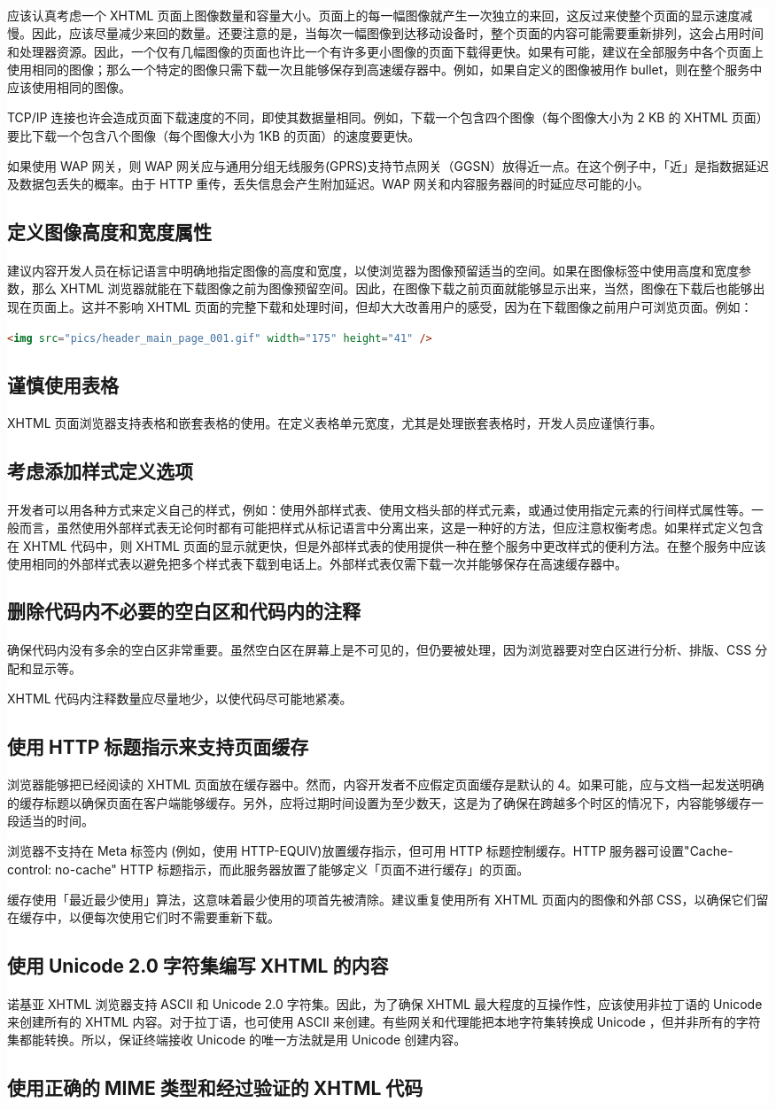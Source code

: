 应该认真考虑一个 XHTML 页面上图像数量和容量大小。页面上的每一幅图像就产生一次独立的来回，这反过来使整个页面的显示速度减慢。因此，应该尽量减少来回的数量。还要注意的是，当每次一幅图像到达移动设备时，整个页面的内容可能需要重新排列，这会占用时间和处理器资源。因此，一个仅有几幅图像的页面也许比一个有许多更小图像的页面下载得更快。如果有可能，建议在全部服务中各个页面上使用相同的图像；那么一个特定的图像只需下载一次且能够保存到高速缓存器中。例如，如果自定义的图像被用作 bullet，则在整个服务中应该使用相同的图像。

TCP/IP 连接也许会造成页面下载速度的不同，即使其数据量相同。例如，下载一个包含四个图像（每个图像大小为 2 KB 的 XHTML 页面）要比下载一个包含八个图像（每个图像大小为 1KB 的页面）的速度要更快。

如果使用 WAP 网关，则 WAP 网关应与通用分组无线服务(GPRS)支持节点网关（GGSN）放得近一点。在这个例子中，「近」是指数据延迟及数据包丢失的概率。由于 HTTP 重传，丢失信息会产生附加延迟。WAP 网关和内容服务器间的时延应尽可能的小。

## 定义图像高度和宽度属性

建议内容开发人员在标记语言中明确地指定图像的高度和宽度，以使浏览器为图像预留适当的空间。如果在图像标签中使用高度和宽度参数，那么 XHTML 浏览器就能在下载图像之前为图像预留空间。因此，在图像下载之前页面就能够显示出来，当然，图像在下载后也能够出现在页面上。这并不影响 XHTML 页面的完整下载和处理时间，但却大大改善用户的感受，因为在下载图像之前用户可浏览页面。例如：

```html
<img src="pics/header_main_page_001.gif" width="175" height="41" />
```

## 谨慎使用表格

XHTML 页面浏览器支持表格和嵌套表格的使用。在定义表格单元宽度，尤其是处理嵌套表格时，开发人员应谨慎行事。

## 考虑添加样式定义选项

开发者可以用各种方式来定义自己的样式，例如：使用外部样式表、使用文档头部的样式元素，或通过使用指定元素的行间样式属性等。一般而言，虽然使用外部样式表无论何时都有可能把样式从标记语言中分离出来，这是一种好的方法，但应注意权衡考虑。如果样式定义包含在 XHTML 代码中，则 XHTML 页面的显示就更快，但是外部样式表的使用提供一种在整个服务中更改样式的便利方法。在整个服务中应该使用相同的外部样式表以避免把多个样式表下载到电话上。外部样式表仅需下载一次并能够保存在高速缓存器中。

## 删除代码内不必要的空白区和代码内的注释

确保代码内没有多余的空白区非常重要。虽然空白区在屏幕上是不可见的，但仍要被处理，因为浏览器要对空白区进行分析、排版、CSS 分配和显示等。

XHTML 代码内注释数量应尽量地少，以使代码尽可能地紧凑。

## 使用 HTTP 标题指示来支持页面缓存

浏览器能够把已经阅读的 XHTML 页面放在缓存器中。然而，内容开发者不应假定页面缓存是默认的 4。如果可能，应与文档一起发送明确的缓存标题以确保页面在客户端能够缓存。另外，应将过期时间设置为至少数天，这是为了确保在跨越多个时区的情况下，内容能够缓存一段适当的时间。

浏览器不支持在 Meta 标签内 (例如，使用 HTTP-EQUIV)放置缓存指示，但可用 HTTP 标题控制缓存。HTTP 服务器可设置"Cache-control: no-cache" HTTP 标题指示，而此服务器放置了能够定义「页面不进行缓存」的页面。

缓存使用「最近最少使用」算法，这意味着最少使用的项首先被清除。建议重复使用所有 XHTML 页面内的图像和外部 CSS，以确保它们留在缓存中，以便每次使用它们时不需要重新下载。

## 使用 Unicode 2.0 字符集编写 XHTML 的内容

诺基亚 XHTML 浏览器支持 ASCII 和 Unicode 2.0 字符集。因此，为了确保 XHTML 最大程度的互操作性，应该使用非拉丁语的 Unicode 来创建所有的 XHTML 内容。对于拉丁语，也可使用 ASCII 来创建。有些网关和代理能把本地字符集转换成 Unicode ，但并非所有的字符集都能转换。所以，保证终端接收 Unicode 的唯一方法就是用 Unicode 创建内容。

## 使用正确的 MIME 类型和经过验证的 XHTML 代码

